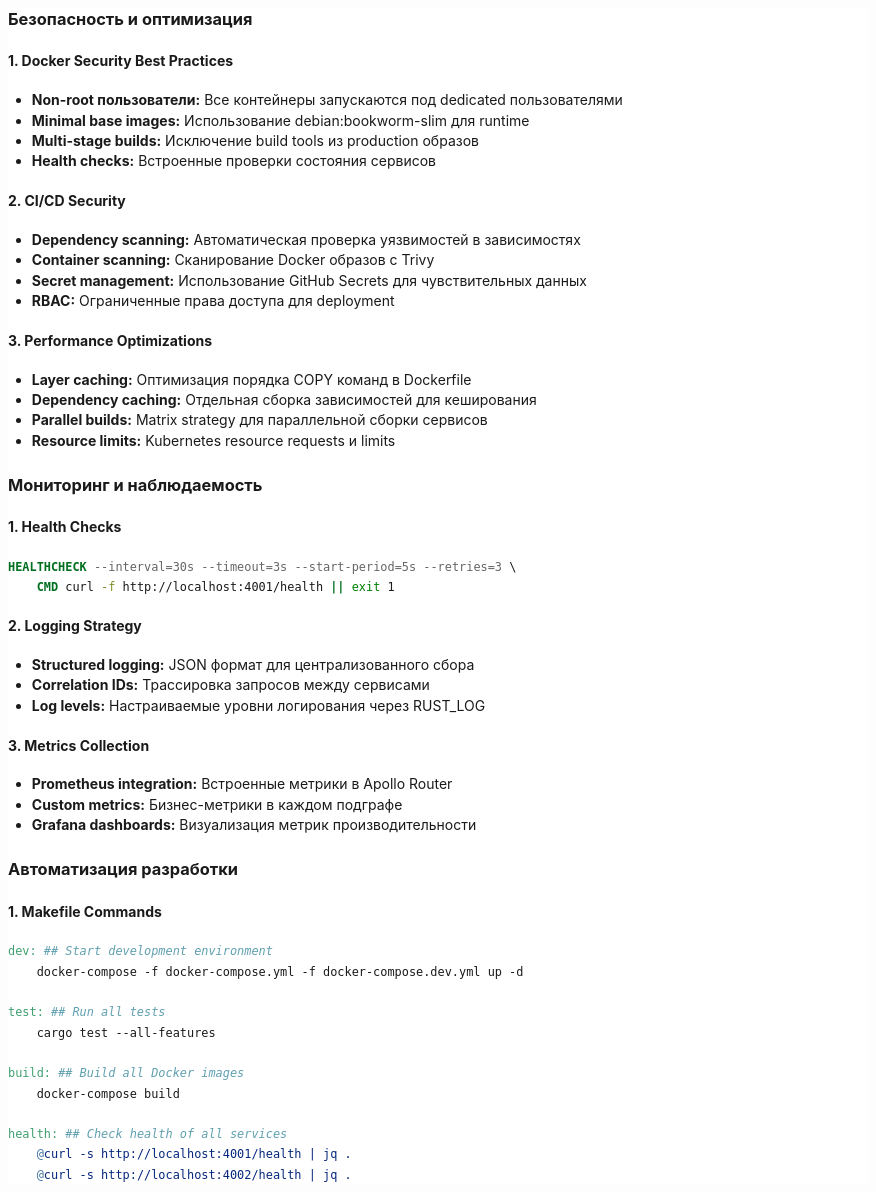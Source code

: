 ### Безопасность и оптимизация

#### 1. Docker Security Best Practices

- **Non-root пользователи:** Все контейнеры запускаются под dedicated пользователями
- **Minimal base images:** Использование debian:bookworm-slim для runtime
- **Multi-stage builds:** Исключение build tools из production образов
- **Health checks:** Встроенные проверки состояния сервисов

#### 2. CI/CD Security

- **Dependency scanning:** Автоматическая проверка уязвимостей в зависимостях
- **Container scanning:** Сканирование Docker образов с Trivy
- **Secret management:** Использование GitHub Secrets для чувствительных данных
- **RBAC:** Ограниченные права доступа для deployment

#### 3. Performance Optimizations

- **Layer caching:** Оптимизация порядка COPY команд в Dockerfile
- **Dependency caching:** Отдельная сборка зависимостей для кеширования
- **Parallel builds:** Matrix strategy для параллельной сборки сервисов
- **Resource limits:** Kubernetes resource requests и limits

### Мониторинг и наблюдаемость

#### 1. Health Checks

```dockerfile
HEALTHCHECK --interval=30s --timeout=3s --start-period=5s --retries=3 \
    CMD curl -f http://localhost:4001/health || exit 1
```

#### 2. Logging Strategy

- **Structured logging:** JSON формат для централизованного сбора
- **Correlation IDs:** Трассировка запросов между сервисами
- **Log levels:** Настраиваемые уровни логирования через RUST_LOG

#### 3. Metrics Collection

- **Prometheus integration:** Встроенные метрики в Apollo Router
- **Custom metrics:** Бизнес-метрики в каждом подграфе
- **Grafana dashboards:** Визуализация метрик производительности

### Автоматизация разработки

#### 1. Makefile Commands

```makefile
dev: ## Start development environment
	docker-compose -f docker-compose.yml -f docker-compose.dev.yml up -d

test: ## Run all tests
	cargo test --all-features

build: ## Build all Docker images
	docker-compose build

health: ## Check health of all services
	@curl -s http://localhost:4001/health | jq .
	@curl -s http://localhost:4002/health | jq .
```
